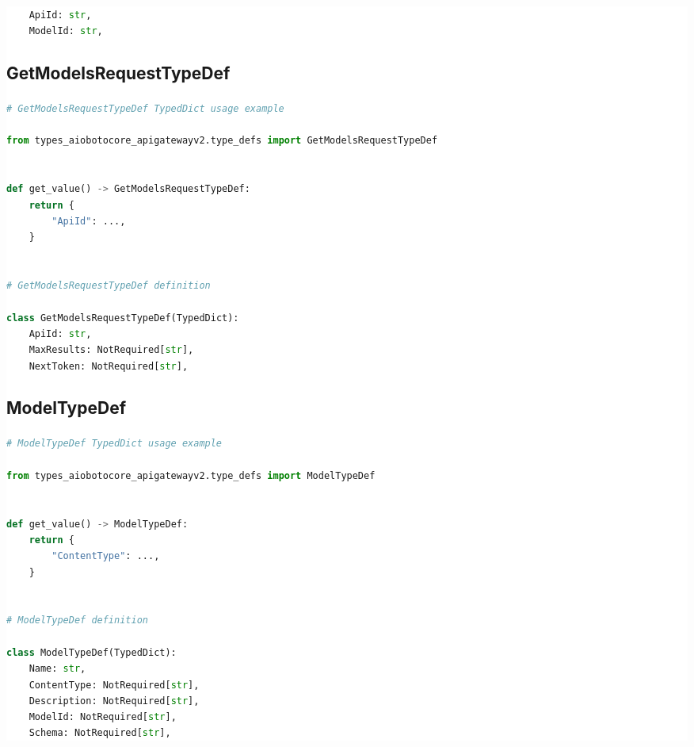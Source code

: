 ```python
    ApiId: str,
    ModelId: str,
```


## GetModelsRequestTypeDef

```python
# GetModelsRequestTypeDef TypedDict usage example

from types_aiobotocore_apigatewayv2.type_defs import GetModelsRequestTypeDef


def get_value() -> GetModelsRequestTypeDef:
    return {
        "ApiId": ...,
    }


# GetModelsRequestTypeDef definition

class GetModelsRequestTypeDef(TypedDict):
    ApiId: str,
    MaxResults: NotRequired[str],
    NextToken: NotRequired[str],
```


## ModelTypeDef

```python
# ModelTypeDef TypedDict usage example

from types_aiobotocore_apigatewayv2.type_defs import ModelTypeDef


def get_value() -> ModelTypeDef:
    return {
        "ContentType": ...,
    }


# ModelTypeDef definition

class ModelTypeDef(TypedDict):
    Name: str,
    ContentType: NotRequired[str],
    Description: NotRequired[str],
    ModelId: NotRequired[str],
    Schema: NotRequired[str],
```
